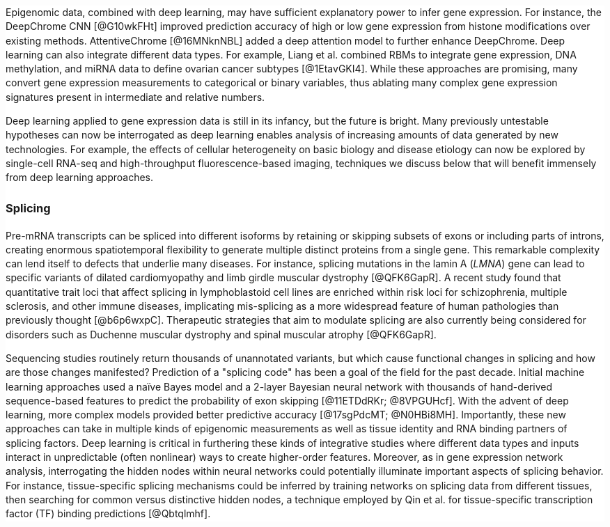 Epigenomic data, combined with deep learning, may have sufficient explanatory power to infer gene expression.
For instance, the DeepChrome CNN [@G10wkFHt] improved prediction accuracy of high or low gene expression from histone modifications over existing methods.
AttentiveChrome [@16MNknNBL] added a deep attention model to further enhance DeepChrome.
Deep learning can also integrate different data types.
For example, Liang et al. combined RBMs to integrate gene expression, DNA methylation, and miRNA data to define ovarian cancer subtypes [@1EtavGKI4].
While these approaches are promising, many convert gene expression measurements to categorical or binary variables, thus ablating many complex gene expression signatures present in intermediate and relative numbers.

Deep learning applied to gene expression data is still in its infancy, but the future is bright.
Many previously untestable hypotheses can now be interrogated as deep learning enables analysis of increasing amounts of data generated by new technologies.
For example, the effects of cellular heterogeneity on basic biology and disease etiology can now be explored by single-cell RNA-seq and high-throughput fluorescence-based imaging, techniques we discuss below that will benefit immensely from deep learning approaches.

### Splicing

Pre-mRNA transcripts can be spliced into different isoforms by retaining or skipping subsets of exons or including parts of introns, creating enormous spatiotemporal flexibility to generate multiple distinct proteins from a single gene.
This remarkable complexity can lend itself to defects that underlie many diseases.
For instance, splicing mutations in the lamin A (*LMNA*) gene can lead to specific variants of dilated cardiomyopathy and limb girdle muscular dystrophy [@QFK6GapR].
A recent study found that quantitative trait loci that affect splicing in lymphoblastoid cell lines are enriched within risk loci for schizophrenia, multiple sclerosis, and other immune diseases, implicating mis-splicing as a more widespread feature of human pathologies than previously thought [@b6p6wxpC].
Therapeutic strategies that aim to modulate splicing are also currently being considered for disorders such as Duchenne muscular dystrophy and spinal muscular atrophy [@QFK6GapR].

Sequencing studies routinely return thousands of unannotated variants, but which cause functional changes in splicing and how are those changes manifested?
Prediction of a "splicing code" has been a goal of the field for the past decade.
Initial machine learning approaches used a naïve Bayes model and a 2-layer Bayesian neural network with thousands of hand-derived sequence-based features to predict the probability of exon skipping [@11ETDdRKr; @8VPGUHcf].
With the advent of deep learning, more complex models provided better predictive accuracy [@17sgPdcMT; @N0HBi8MH].
Importantly, these new approaches can take in multiple kinds of epigenomic measurements as well as tissue identity and RNA binding partners of splicing factors.
Deep learning is critical in furthering these kinds of integrative studies where different data types and inputs interact in unpredictable (often nonlinear) ways to create higher-order features.
Moreover, as in gene expression network analysis, interrogating the hidden nodes within neural networks could potentially illuminate important aspects of splicing behavior.
For instance, tissue-specific splicing mechanisms could be inferred by training networks on splicing data from different tissues, then searching for common versus distinctive hidden nodes, a technique employed by Qin et al. for tissue-specific transcription factor (TF) binding predictions [@Qbtqlmhf].

